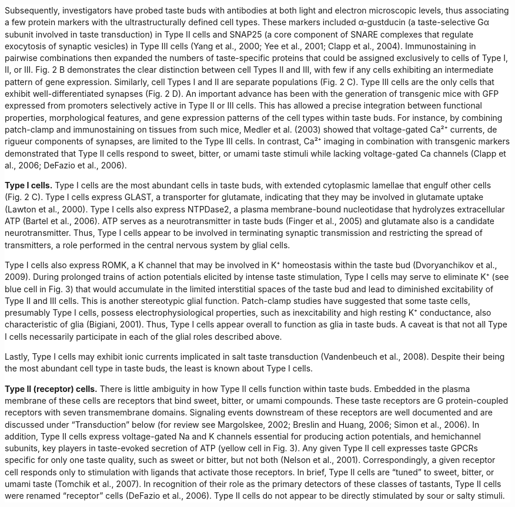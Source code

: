 Subsequently, investigators have probed taste buds with antibodies at both light and electron microscopic levels, thus associating a few protein markers with the ultrastructurally defined cell types. These markers included α-gustducin (a taste-selective Gα subunit involved in taste transduction) in Type II cells and SNAP25 (a core component of SNARE complexes that regulate exocytosis of synaptic vesicles) in Type III cells (Yang et al., 2000; Yee et al., 2001; Clapp et al., 2004). Immunostaining in pairwise combinations then expanded the numbers of taste-specific proteins that could be assigned exclusively to cells of Type I, II, or III. Fig. 2 B demonstrates the clear distinction between cell Types II and III, with few if any cells exhibiting an intermediate pattern of gene expression. Similarly, cell Types I and II are separate populations (Fig. 2 C). Type III cells are the only cells that exhibit well-differentiated synapses (Fig. 2 D). An important advance has been with the generation of transgenic mice with GFP expressed from promoters selectively active in Type II or III cells. This has allowed a precise integration between functional properties, morphological features, and gene expression patterns of the cell types within taste buds. For instance, by combining patch-clamp and immunostaining on tissues from such mice, Medler et al. (2003) showed that voltage-gated Ca²⁺ currents, de rigueur components of synapses, are limited to the Type III cells. In contrast, Ca²⁺ imaging in combination with transgenic markers demonstrated that Type II cells respond to sweet, bitter, or umami taste stimuli while lacking voltage-gated Ca channels (Clapp et al., 2006; DeFazio et al., 2006).

**Type I cells.** Type I cells are the most abundant cells in taste buds, with extended cytoplasmic lamellae that engulf other cells (Fig. 2 C). Type I cells express GLAST, a transporter for glutamate, indicating that they may be involved in glutamate uptake (Lawton et al., 2000). Type I cells also express NTPDase2, a plasma membrane-bound nucleotidase that hydrolyzes extracellular ATP (Bartel et al., 2006). ATP serves as a neurotransmitter in taste buds (Finger et al., 2005) and glutamate also is a candidate neurotransmitter. Thus, Type I cells appear to be involved in terminating synaptic transmission and restricting the spread of transmitters, a role performed in the central nervous system by glial cells.

Type I cells also express ROMK, a K channel that may be involved in K⁺ homeostasis within the taste bud (Dvoryanchikov et al., 2009). During prolonged trains of action potentials elicited by intense taste stimulation, Type I cells may serve to eliminate K⁺ (see blue cell in Fig. 3) that would accumulate in the limited interstitial spaces of the taste bud and lead to diminished excitability of Type II and III cells. This is another stereotypic glial function. Patch-clamp studies have suggested that some taste cells, presumably Type I cells, possess electrophysiological properties, such as inexcitability and high resting K⁺ conductance, also characteristic of glia (Bigiani, 2001). Thus, Type I cells appear overall to function as glia in taste buds. A caveat is that not all Type I cells necessarily participate in each of the glial roles described above.

Lastly, Type I cells may exhibit ionic currents implicated in salt taste transduction (Vandenbeuch et al., 2008). Despite their being the most abundant cell type in taste buds, the least is known about Type I cells.

**Type II (receptor) cells.** There is little ambiguity in how Type II cells function within taste buds. Embedded in the plasma membrane of these cells are receptors that bind sweet, bitter, or umami compounds. These taste receptors are G protein-coupled receptors with seven transmembrane domains. Signaling events downstream of these receptors are well documented and are discussed under “Transduction” below (for review see Margolskee, 2002; Breslin and Huang, 2006; Simon et al., 2006). In addition, Type II cells express voltage-gated Na and K channels essential for producing action potentials, and hemichannel subunits, key players in taste-evoked secretion of ATP (yellow cell in Fig. 3). Any given Type II cell expresses taste GPCRs specific for only one taste quality, such as sweet or bitter, but not both (Nelson et al., 2001). Correspondingly, a given receptor cell responds only to stimulation with ligands that activate those receptors. In brief, Type II cells are “tuned” to sweet, bitter, or umami taste (Tomchik et al., 2007). In recognition of their role as the primary detectors of these classes of tastants, Type II cells were renamed “receptor” cells (DeFazio et al., 2006). Type II cells do not appear to be directly stimulated by sour or salty stimuli.
